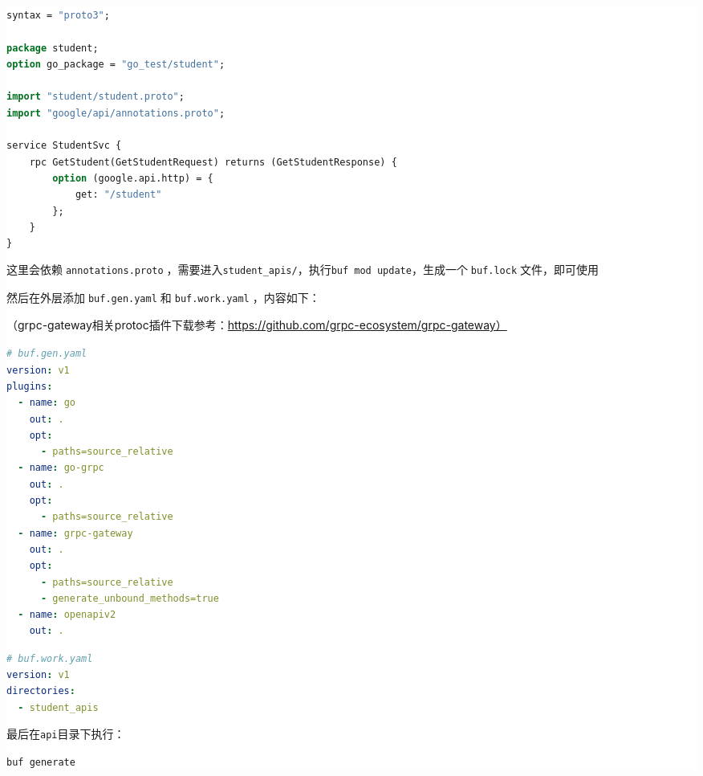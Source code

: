```protobuf
syntax = "proto3";

package student;
option go_package = "go_test/student";

import "student/student.proto";
import "google/api/annotations.proto";

service StudentSvc {
    rpc GetStudent(GetStudentRequest) returns (GetStudentResponse) {
        option (google.api.http) = {
            get: "/student"
        };
    }
}
```

这里会依赖 `annotations.proto` ，需要进入`student_apis/`，执行`buf mod update`，生成一个 `buf.lock` 文件，即可使用

然后在外层添加 `buf.gen.yaml` 和 `buf.work.yaml` ，内容如下：

（grpc-gateway相关protoc插件下载参考：https://github.com/grpc-ecosystem/grpc-gateway）

```yaml
# buf.gen.yaml
version: v1
plugins:
  - name: go
    out: .
    opt:
      - paths=source_relative
  - name: go-grpc
    out: .
    opt:
      - paths=source_relative
  - name: grpc-gateway
    out: .
    opt:
      - paths=source_relative
      - generate_unbound_methods=true
  - name: openapiv2
    out: .
```

```yaml
# buf.work.yaml
version: v1
directories:
  - student_apis
```

最后在`api`目录下执行：

```bash
buf generate
```

